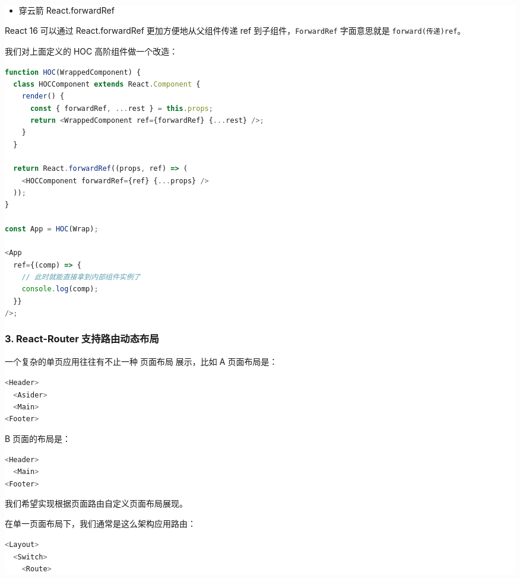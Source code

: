 - 穿云箭 React.forwardRef

React 16 可以通过 React.forwardRef 更加方便地从父组件传递 ref 到子组件，`ForwardRef` 字面意思就是 `forward(传递)ref`。

我们对上面定义的 HOC 高阶组件做一个改造：

```javascript
function HOC(WrappedComponent) {
  class HOCComponent extends React.Component {
    render() {
      const { forwardRef, ...rest } = this.props;
      return <WrappedComponent ref={forwardRef} {...rest} />;
    }
  }

  return React.forwardRef((props, ref) => (
    <HOCComponent forwardRef={ref} {...props} />
  ));
}

const App = HOC(Wrap);

<App
  ref={(comp) => {
    // 此时就能直接拿到内部组件实例了
    console.log(comp);
  }}
/>;
```

### 3. React-Router 支持路由动态布局

一个复杂的单页应用往往有不止一种 页面布局 展示，比如 A 页面布局是：

```javascript
<Header>
  <Asider>
  <Main>
<Footer>
```

B 页面的布局是：

```javascript
<Header>
  <Main>
<Footer>
```

我们希望实现根据页面路由自定义页面布局展现。

在单一页面布局下，我们通常是这么架构应用路由：

```javascript
<Layout>
  <Switch>
    <Route>
```
